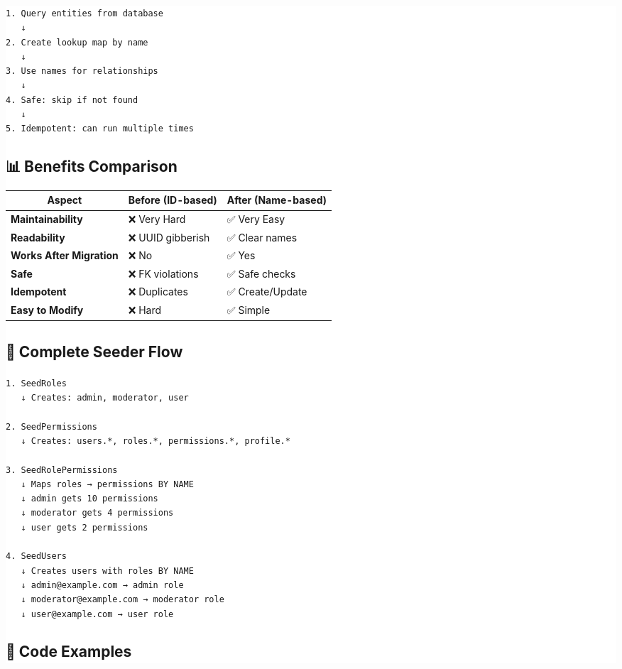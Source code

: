 ```
1. Query entities from database
   ↓
2. Create lookup map by name
   ↓
3. Use names for relationships
   ↓
4. Safe: skip if not found
   ↓
5. Idempotent: can run multiple times
```

## 📊 Benefits Comparison

| Aspect                    | Before (ID-based) | After (Name-based) |
| ------------------------- | ----------------- | ------------------ |
| **Maintainability**       | ❌ Very Hard      | ✅ Very Easy       |
| **Readability**           | ❌ UUID gibberish | ✅ Clear names     |
| **Works After Migration** | ❌ No             | ✅ Yes             |
| **Safe**                  | ❌ FK violations  | ✅ Safe checks     |
| **Idempotent**            | ❌ Duplicates     | ✅ Create/Update   |
| **Easy to Modify**        | ❌ Hard           | ✅ Simple          |

## 🔄 Complete Seeder Flow

```
1. SeedRoles
   ↓ Creates: admin, moderator, user

2. SeedPermissions
   ↓ Creates: users.*, roles.*, permissions.*, profile.*

3. SeedRolePermissions
   ↓ Maps roles → permissions BY NAME
   ↓ admin gets 10 permissions
   ↓ moderator gets 4 permissions
   ↓ user gets 2 permissions

4. SeedUsers
   ↓ Creates users with roles BY NAME
   ↓ admin@example.com → admin role
   ↓ moderator@example.com → moderator role
   ↓ user@example.com → user role
```

## 📝 Code Examples
